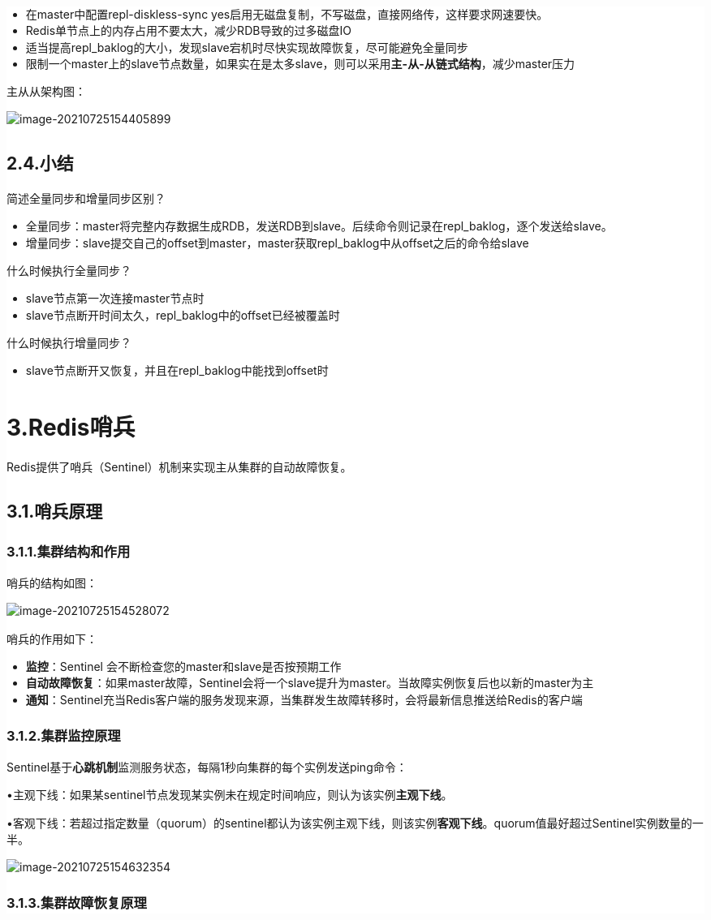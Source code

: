 - 在master中配置repl-diskless-sync yes启用无磁盘复制，不写磁盘，直接网络传，这样要求网速要快。
- Redis单节点上的内存占用不要太大，减少RDB导致的过多磁盘IO
- 适当提高repl_baklog的大小，发现slave宕机时尽快实现故障恢复，尽可能避免全量同步
- 限制一个master上的slave节点数量，如果实在是太多slave，则可以采用**主-从-从链式结构**，减少master压力

主从从架构图：

![image-20210725154405899](https://acwhr.oss-cn-beijing.aliyuncs.com/typora_images/20241102202952.png)

## 2.4.小结

简述全量同步和增量同步区别？

- 全量同步：master将完整内存数据生成RDB，发送RDB到slave。后续命令则记录在repl_baklog，逐个发送给slave。
- 增量同步：slave提交自己的offset到master，master获取repl_baklog中从offset之后的命令给slave

什么时候执行全量同步？

- slave节点第一次连接master节点时
- slave节点断开时间太久，repl_baklog中的offset已经被覆盖时

什么时候执行增量同步？

- slave节点断开又恢复，并且在repl_baklog中能找到offset时

# 3.Redis哨兵

Redis提供了哨兵（Sentinel）机制来实现主从集群的自动故障恢复。

## 3.1.哨兵原理

### 3.1.1.集群结构和作用

哨兵的结构如图：

![image-20210725154528072](https://acwhr.oss-cn-beijing.aliyuncs.com/typora_images/20241104200902.png)

哨兵的作用如下：

- **监控**：Sentinel 会不断检查您的master和slave是否按预期工作
- **自动故障恢复**：如果master故障，Sentinel会将一个slave提升为master。当故障实例恢复后也以新的master为主
- **通知**：Sentinel充当Redis客户端的服务发现来源，当集群发生故障转移时，会将最新信息推送给Redis的客户端

### 3.1.2.集群监控原理

Sentinel基于**心跳机制**监测服务状态，每隔1秒向集群的每个实例发送ping命令：

•主观下线：如果某sentinel节点发现某实例未在规定时间响应，则认为该实例**主观下线**。

•客观下线：若超过指定数量（quorum）的sentinel都认为该实例主观下线，则该实例**客观下线**。quorum值最好超过Sentinel实例数量的一半。

![image-20210725154632354](https://acwhr.oss-cn-beijing.aliyuncs.com/typora_images/20241104200911.png)

### 3.1.3.集群故障恢复原理
